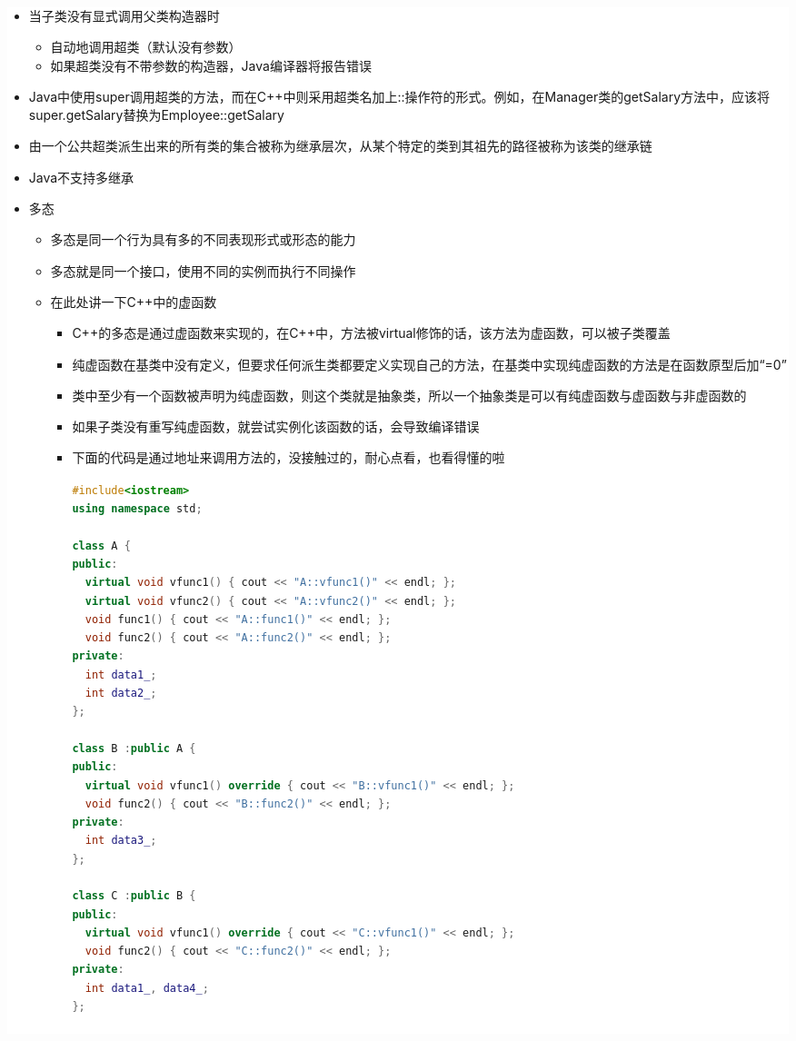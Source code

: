 - 当子类没有显式调用父类构造器时

  - 自动地调用超类（默认没有参数）
  - 如果超类没有不带参数的构造器，Java编译器将报告错误

- Java中使用super调用超类的方法，而在C++中则采用超类名加上::操作符的形式。例如，在Manager类的getSalary方法中，应该将super.getSalary替换为Employee::getSalary

- 由一个公共超类派生出来的所有类的集合被称为继承层次，从某个特定的类到其祖先的路径被称为该类的继承链

- Java不支持多继承

- 多态

  - 多态是同一个行为具有多的不同表现形式或形态的能力

  - 多态就是同一个接口，使用不同的实例而执行不同操作

  - 在此处讲一下C++中的虚函数

    - C++的多态是通过虚函数来实现的，在C++中，方法被virtual修饰的话，该方法为虚函数，可以被子类覆盖

    - 纯虚函数在基类中没有定义，但要求任何派生类都要定义实现自己的方法，在基类中实现纯虚函数的方法是在函数原型后加“=0”

    - 类中至少有一个函数被声明为纯虚函数，则这个类就是抽象类，所以一个抽象类是可以有纯虚函数与虚函数与非虚函数的

    - 如果子类没有重写纯虚函数，就尝试实例化该函数的话，会导致编译错误

    - 下面的代码是通过地址来调用方法的，没接触过的，耐心点看，也看得懂的啦

      ```c++
      #include<iostream>
      using namespace std;
       
      class A {
      public:
      	virtual void vfunc1() { cout << "A::vfunc1()" << endl; };
      	virtual void vfunc2() { cout << "A::vfunc2()" << endl; };
      	void func1() { cout << "A::func1()" << endl; };
      	void func2() { cout << "A::func2()" << endl; };
      private:
      	int data1_;
      	int data2_;
      };
       
      class B :public A {
      public:
      	virtual void vfunc1() override { cout << "B::vfunc1()" << endl; };
      	void func2() { cout << "B::func2()" << endl; };
      private:
      	int data3_;
      };
       
      class C :public B {
      public:
      	virtual void vfunc1() override { cout << "C::vfunc1()" << endl; };
      	void func2() { cout << "C::func2()" << endl; };
      private:
      	int data1_, data4_;
      };
       